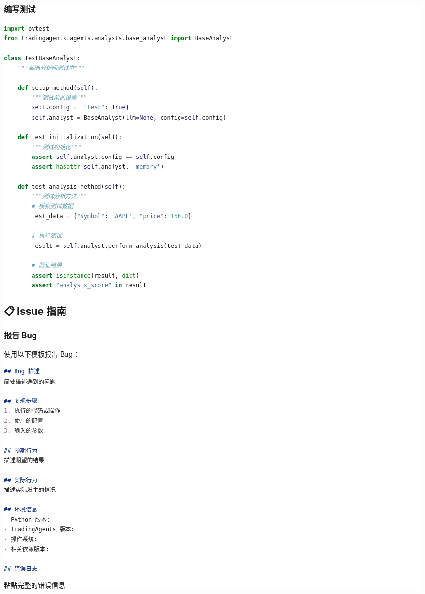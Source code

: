 ### 编写测试

```python
import pytest
from tradingagents.agents.analysts.base_analyst import BaseAnalyst

class TestBaseAnalyst:
    """基础分析师测试类"""
    
    def setup_method(self):
        """测试前的设置"""
        self.config = {"test": True}
        self.analyst = BaseAnalyst(llm=None, config=self.config)
    
    def test_initialization(self):
        """测试初始化"""
        assert self.analyst.config == self.config
        assert hasattr(self.analyst, 'memory')
    
    def test_analysis_method(self):
        """测试分析方法"""
        # 模拟测试数据
        test_data = {"symbol": "AAPL", "price": 150.0}
        
        # 执行测试
        result = self.analyst.perform_analysis(test_data)
        
        # 验证结果
        assert isinstance(result, dict)
        assert "analysis_score" in result
```

## 📋 Issue 指南

### 报告 Bug

使用以下模板报告 Bug：

```markdown
## Bug 描述
简要描述遇到的问题

## 复现步骤
1. 执行的代码或操作
2. 使用的配置
3. 输入的参数

## 预期行为
描述期望的结果

## 实际行为
描述实际发生的情况

## 环境信息
- Python 版本:
- TradingAgents 版本:
- 操作系统:
- 相关依赖版本:

## 错误日志
```
粘贴完整的错误信息
```

```